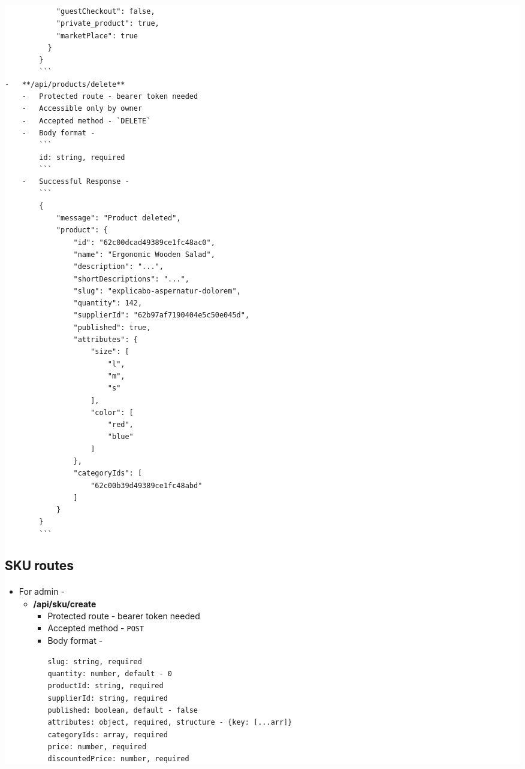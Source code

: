                "guestCheckout": false,
                "private_product": true,
                "marketPlace": true
              }
            }
            ```
    -   **/api/products/delete**
        -   Protected route - bearer token needed
        -   Accessible only by owner
        -   Accepted method - `DELETE`
        -   Body format -
            ```
            id: string, required
            ```
        -   Successful Response -
            ```
            {
                "message": "Product deleted",
                "product": {
                    "id": "62c00dcad49389ce1fc48ac0",
                    "name": "Ergonomic Wooden Salad",
                    "description": "...",
                    "shortDescriptions": "...",
                    "slug": "explicabo-aspernatur-dolorem",
                    "quantity": 142,
                    "supplierId": "62b97af7190404e5c50e045d",
                    "published": true,
                    "attributes": {
                        "size": [
                            "l",
                            "m",
                            "s"
                        ],
                        "color": [
                            "red",
                            "blue"
                        ]
                    },
                    "categoryIds": [
                        "62c00b39d49389ce1fc48abd"
                    ]
                }
            }
            ```

## SKU routes

-   For admin -
    -   **/api/sku/create**
        -   Protected route - bearer token needed
        -   Accepted method - `POST`
        -   Body format -
            ```
            slug: string, required
            quantity: number, default - 0
            productId: string, required
            supplierId: string, required
            published: boolean, default - false
            attributes: object, required, structure - {key: [...arr]}
            categoryIds: array, required
            price: number, required
            discountedPrice: number, required
            ```